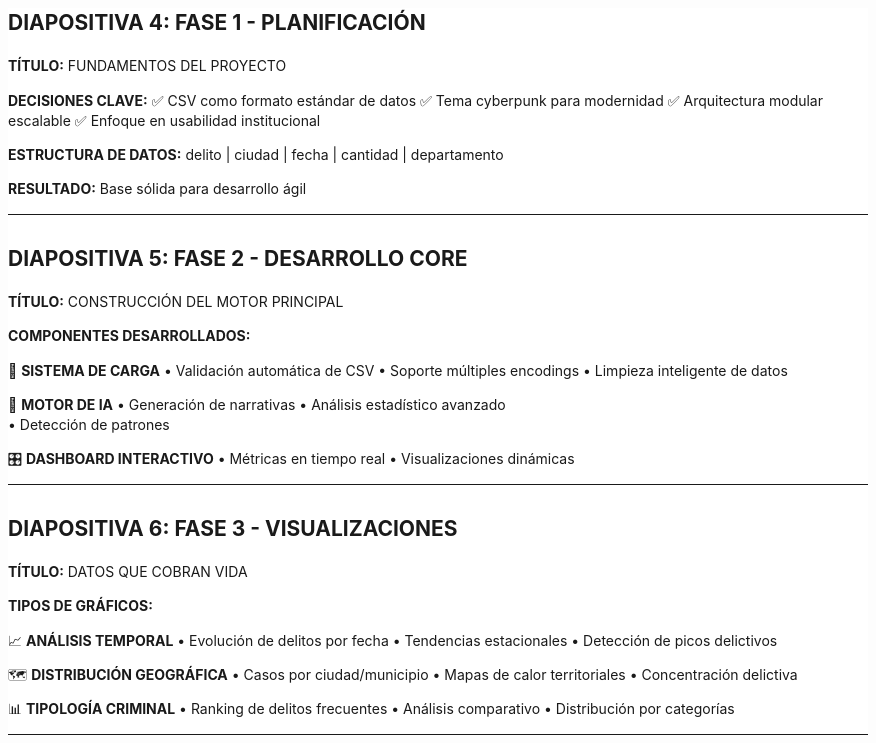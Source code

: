 
## DIAPOSITIVA 4: FASE 1 - PLANIFICACIÓN
**TÍTULO:** FUNDAMENTOS DEL PROYECTO

**DECISIONES CLAVE:**
✅ CSV como formato estándar de datos
✅ Tema cyberpunk para modernidad
✅ Arquitectura modular escalable
✅ Enfoque en usabilidad institucional

**ESTRUCTURA DE DATOS:**
delito | ciudad | fecha | cantidad | departamento

**RESULTADO:** 
Base sólida para desarrollo ágil

---

## DIAPOSITIVA 5: FASE 2 - DESARROLLO CORE
**TÍTULO:** CONSTRUCCIÓN DEL MOTOR PRINCIPAL

**COMPONENTES DESARROLLADOS:**

📁 **SISTEMA DE CARGA**
• Validación automática de CSV
• Soporte múltiples encodings
• Limpieza inteligente de datos

🤖 **MOTOR DE IA**
• Generación de narrativas
• Análisis estadístico avanzado  
• Detección de patrones

🎛️ **DASHBOARD INTERACTIVO**
• Métricas en tiempo real
• Visualizaciones dinámicas

---

## DIAPOSITIVA 6: FASE 3 - VISUALIZACIONES
**TÍTULO:** DATOS QUE COBRAN VIDA

**TIPOS DE GRÁFICOS:**

📈 **ANÁLISIS TEMPORAL**
• Evolución de delitos por fecha
• Tendencias estacionales
• Detección de picos delictivos

🗺️ **DISTRIBUCIÓN GEOGRÁFICA**
• Casos por ciudad/municipio
• Mapas de calor territoriales
• Concentración delictiva

📊 **TIPOLOGÍA CRIMINAL**
• Ranking de delitos frecuentes
• Análisis comparativo
• Distribución por categorías

---